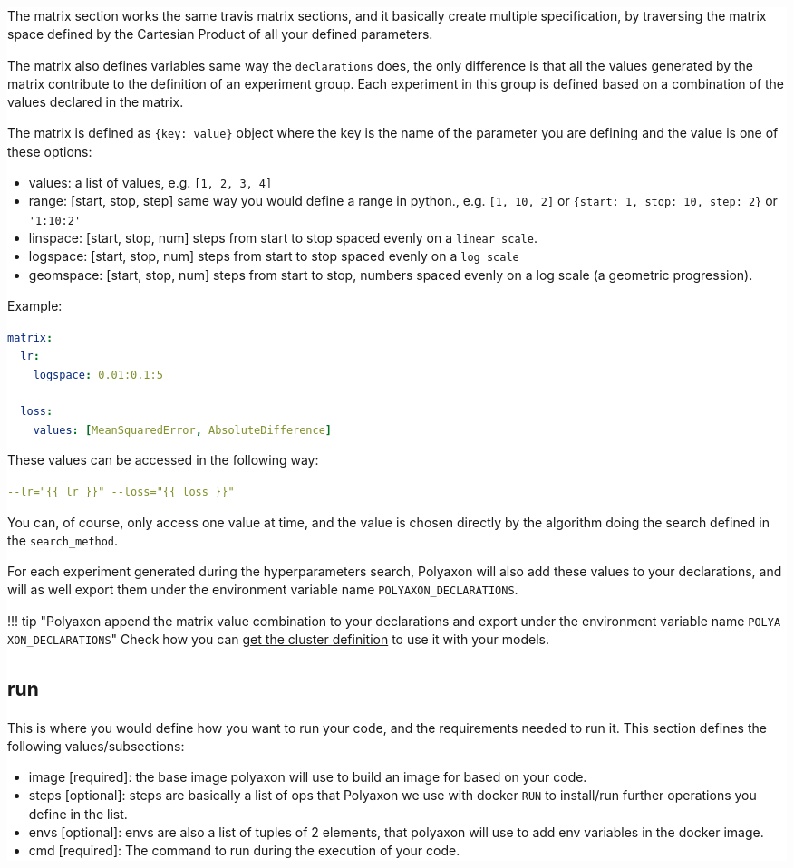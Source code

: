The matrix section works the same travis matrix sections, and it basically create multiple specification,
by traversing the matrix space defined by the Cartesian Product of all your defined parameters.

The matrix also defines variables same way the `declarations` does, the only difference is
that all the values generated by the matrix contribute to the definition of an experiment group.
Each experiment in this group is defined based on a combination of the values declared in the matrix.

The matrix is defined as `{key: value}` object where the key is the name of the parameter
you are defining and the value is one of these options:

 * values: a list of values, e.g. `[1, 2, 3, 4]`
 * range: [start, stop, step] same way you would define a range in python., e.g. `[1, 10, 2]` or `{start: 1, stop: 10, step: 2}` or `'1:10:2'`
 * linspace: [start, stop, num] steps from start to stop spaced evenly on a `linear scale`.
 * logspace: [start, stop, num] steps from start to stop spaced evenly on a `log scale`
 * geomspace: [start, stop, num] steps from start to stop, numbers spaced evenly on a log scale (a geometric progression).

Example:

```yaml
matrix:
  lr:
    logspace: 0.01:0.1:5

  loss:
    values: [MeanSquaredError, AbsoluteDifference]
```

These values can be accessed in the following way:

```yaml
--lr="{{ lr }}" --loss="{{ loss }}"
```

You can, of course, only access one value at time,
and the value is chosen directly by the algorithm doing the search defined in the `search_method`.

For each experiment generated during the hyperparameters search, Polyaxon will also add these values
to your declarations, and will as well export them under the environment variable name `POLYAXON_DECLARATIONS`.

!!! tip "Polyaxon append the matrix value combination to your declarations and export under the environment variable name `POLYAXON_DECLARATIONS`"
    Check how you can [get the cluster definition](reference_polyaxon_helper) to use it with your models.

## run

This is where you would define how you want to run your code, and the requirements needed to run it.
This section defines the following values/subsections:

 * image [required]: the base image polyaxon will use to build an image for based on your code.
 * steps [optional]: steps are basically a list of ops that Polyaxon we use with docker
 `RUN` to install/run further operations you define in the list.
 * envs [optional]: envs are also a list of tuples of 2 elements, that polyaxon will use to add env variables in the docker image.
 * cmd [required]: The command to run during the execution of your code.
